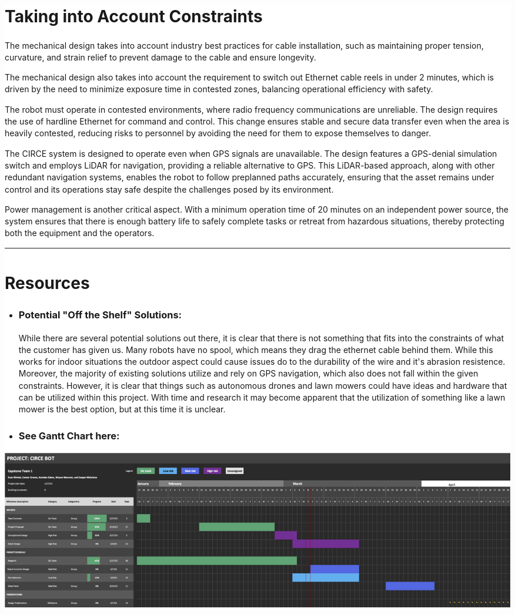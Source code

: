 
# Taking into Account Constraints

The mechanical design takes into account industry best practices for cable installation, such as maintaining proper tension, curvature, and strain relief to prevent damage to the cable and ensure longevity.

The mechanical design also takes into account the requirement to switch out Ethernet cable reels in under 2 minutes, which is driven by the need to minimize exposure time in contested zones, balancing operational efficiency with safety.

The robot must operate in contested environments, where radio frequency communications are unreliable. The design requires the use of hardline Ethernet for command and control. This change ensures stable and secure data transfer even when the area is heavily contested, reducing risks to personnel by avoiding the need for them to expose themselves to danger.

The CIRCE system is designed to operate even when GPS signals are unavailable. The design features a GPS-denial simulation switch and employs LiDAR for navigation, providing a reliable alternative to GPS. This LiDAR-based approach, along with other redundant navigation systems, enables the robot to follow preplanned paths accurately, ensuring that the asset remains under control and its operations stay safe despite the challenges posed by its environment.

Power management is another critical aspect. With a minimum operation time of 20 minutes on an independent power source, the system ensures that there is enough battery life to safely complete tasks or retreat from hazardous situations, thereby protecting both the equipment and the operators.

---

# Resources
- ### Potential "Off the Shelf" Solutions:
  While there are several potential solutions out there, it is clear that there is not something that fits into the constraints of what the customer has given us. Many robots have no spool, which means they drag the ethernet cable behind them. While this works for indoor situations the outdoor aspect could cause issues do to the durability of the wire and it's abrasion resistence. Moreover, the majority of existing solutions utilize and rely on GPS navigation, which also does not fall within the given constraints. However, it is clear that things such as autonomous drones and lawn mowers could have ideas and hardware that can be utilized within this project. With time and research it may become apparent that the utilization of something like a lawn mower is the best option, but at this time it is unclear. 
- ### See Gantt Chart here: 
![Gantt Chart](https://github.com/TnTech-ECE/S25_Team1_MyCapstoneProject/blob/main/Project%20Proposal/Team_1_Gantt_Chart.png)